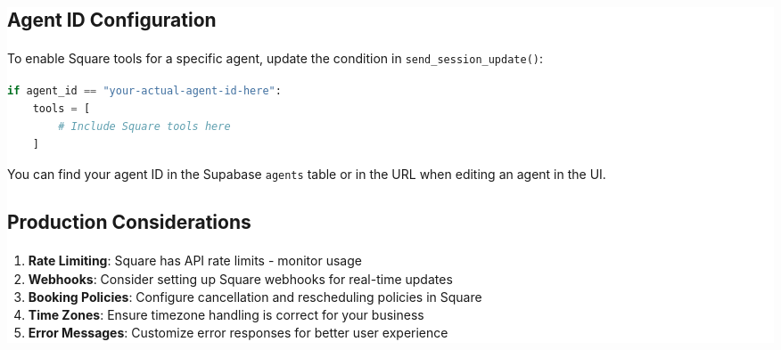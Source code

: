 ## Agent ID Configuration

To enable Square tools for a specific agent, update the condition in `send_session_update()`:

```python
if agent_id == "your-actual-agent-id-here":
    tools = [
        # Include Square tools here
    ]
```

You can find your agent ID in the Supabase `agents` table or in the URL when editing an agent in the UI.

## Production Considerations

1. **Rate Limiting**: Square has API rate limits - monitor usage
2. **Webhooks**: Consider setting up Square webhooks for real-time updates
3. **Booking Policies**: Configure cancellation and rescheduling policies in Square
4. **Time Zones**: Ensure timezone handling is correct for your business
5. **Error Messages**: Customize error responses for better user experience